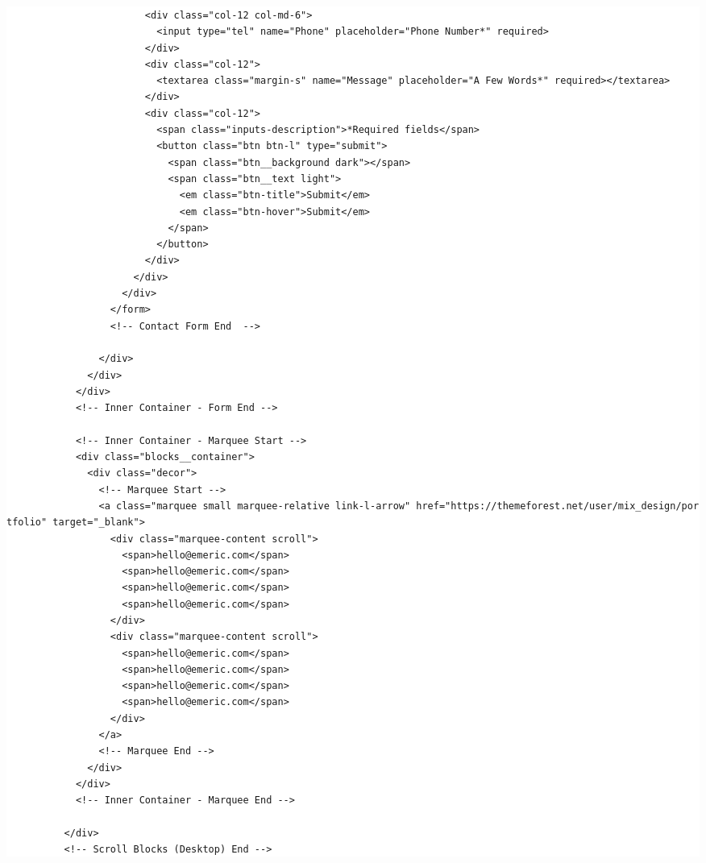                             <div class="col-12 col-md-6">
                              <input type="tel" name="Phone" placeholder="Phone Number*" required>
                            </div>
                            <div class="col-12">
                              <textarea class="margin-s" name="Message" placeholder="A Few Words*" required></textarea>
                            </div>
                            <div class="col-12">
                              <span class="inputs-description">*Required fields</span>
                              <button class="btn btn-l" type="submit">
                                <span class="btn__background dark"></span>
                                <span class="btn__text light">
                                  <em class="btn-title">Submit</em>
                                  <em class="btn-hover">Submit</em>
                                </span>
                              </button>
                            </div>
                          </div>
                        </div>
                      </form>
                      <!-- Contact Form End  -->
          
                    </div>
                  </div>
                </div>
                <!-- Inner Container - Form End -->

                <!-- Inner Container - Marquee Start -->
                <div class="blocks__container">
                  <div class="decor">
                    <!-- Marquee Start -->
                    <a class="marquee small marquee-relative link-l-arrow" href="https://themeforest.net/user/mix_design/portfolio" target="_blank">
                      <div class="marquee-content scroll">
                        <span>hello@emeric.com</span>
                        <span>hello@emeric.com</span>
                        <span>hello@emeric.com</span>
                        <span>hello@emeric.com</span>
                      </div>
                      <div class="marquee-content scroll">
                        <span>hello@emeric.com</span>
                        <span>hello@emeric.com</span>
                        <span>hello@emeric.com</span>
                        <span>hello@emeric.com</span>
                      </div>
                    </a>
                    <!-- Marquee End -->
                  </div>
                </div>
                <!-- Inner Container - Marquee End -->
  
              </div>
              <!-- Scroll Blocks (Desktop) End -->
              